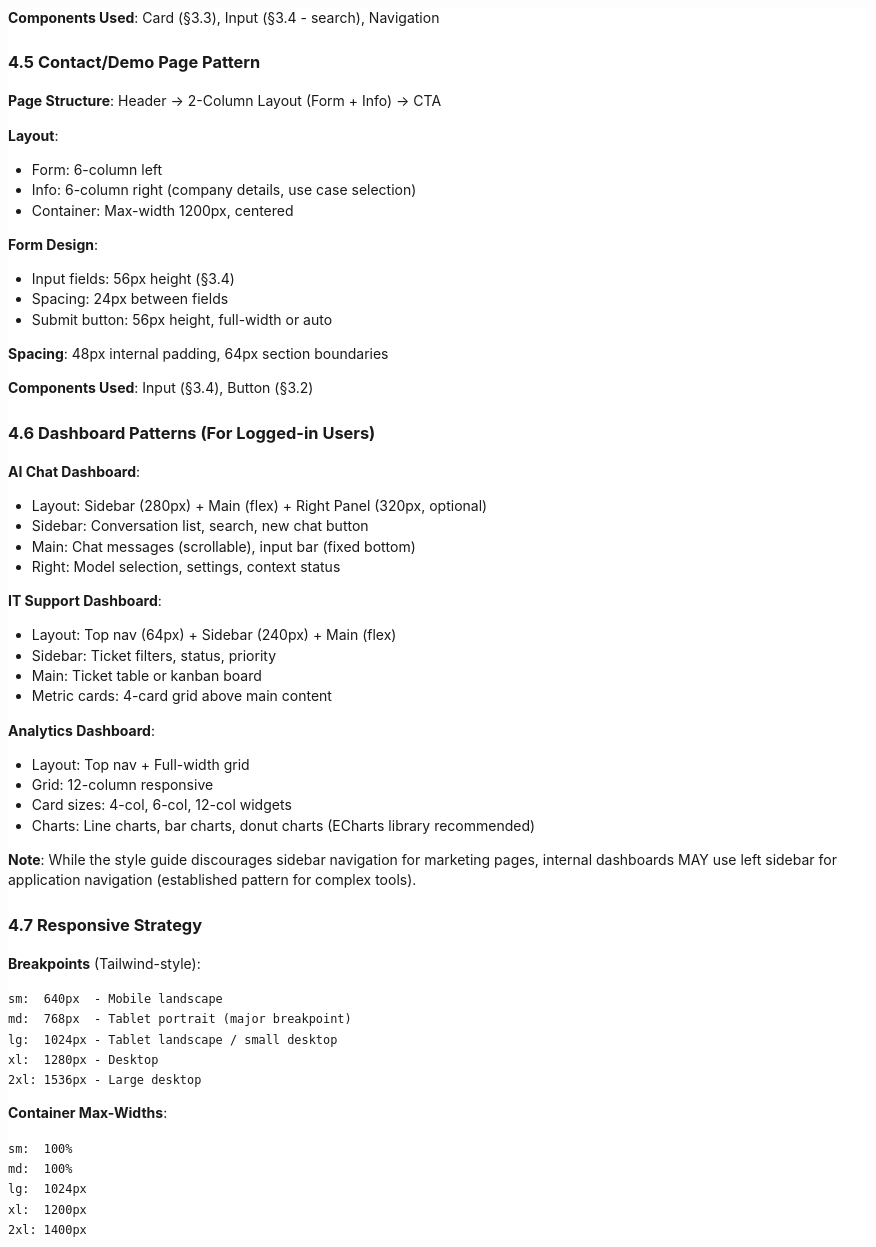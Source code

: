 **Components Used**: Card (§3.3), Input (§3.4 - search), Navigation

### 4.5 Contact/Demo Page Pattern

**Page Structure**: Header → 2-Column Layout (Form + Info) → CTA

**Layout**:
- Form: 6-column left
- Info: 6-column right (company details, use case selection)
- Container: Max-width 1200px, centered

**Form Design**:
- Input fields: 56px height (§3.4)
- Spacing: 24px between fields
- Submit button: 56px height, full-width or auto

**Spacing**: 48px internal padding, 64px section boundaries

**Components Used**: Input (§3.4), Button (§3.2)

### 4.6 Dashboard Patterns (For Logged-in Users)

**AI Chat Dashboard**:
- Layout: Sidebar (280px) + Main (flex) + Right Panel (320px, optional)
- Sidebar: Conversation list, search, new chat button
- Main: Chat messages (scrollable), input bar (fixed bottom)
- Right: Model selection, settings, context status

**IT Support Dashboard**:
- Layout: Top nav (64px) + Sidebar (240px) + Main (flex)
- Sidebar: Ticket filters, status, priority
- Main: Ticket table or kanban board
- Metric cards: 4-card grid above main content

**Analytics Dashboard**:
- Layout: Top nav + Full-width grid
- Grid: 12-column responsive
- Card sizes: 4-col, 6-col, 12-col widgets
- Charts: Line charts, bar charts, donut charts (ECharts library recommended)

**Note**: While the style guide discourages sidebar navigation for marketing pages, internal dashboards MAY use left sidebar for application navigation (established pattern for complex tools).

### 4.7 Responsive Strategy

**Breakpoints** (Tailwind-style):
```
sm:  640px  - Mobile landscape
md:  768px  - Tablet portrait (major breakpoint)
lg:  1024px - Tablet landscape / small desktop
xl:  1280px - Desktop
2xl: 1536px - Large desktop
```

**Container Max-Widths**:
```
sm:  100%
md:  100%
lg:  1024px
xl:  1200px
2xl: 1400px
```
